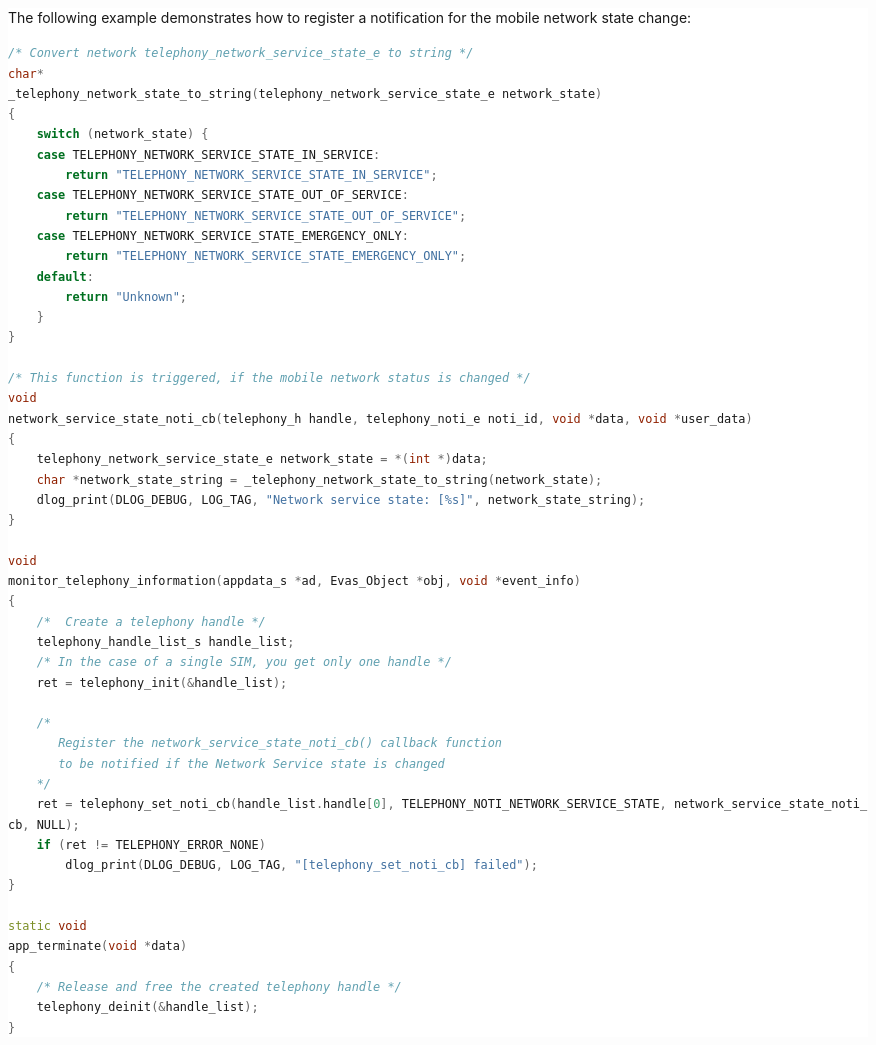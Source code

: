 The following example demonstrates how to register a notification for
the mobile network state change:

```c++
/* Convert network telephony_network_service_state_e to string */
char*
_telephony_network_state_to_string(telephony_network_service_state_e network_state)
{
    switch (network_state) {
    case TELEPHONY_NETWORK_SERVICE_STATE_IN_SERVICE:
        return "TELEPHONY_NETWORK_SERVICE_STATE_IN_SERVICE";
    case TELEPHONY_NETWORK_SERVICE_STATE_OUT_OF_SERVICE:
        return "TELEPHONY_NETWORK_SERVICE_STATE_OUT_OF_SERVICE";
    case TELEPHONY_NETWORK_SERVICE_STATE_EMERGENCY_ONLY:
        return "TELEPHONY_NETWORK_SERVICE_STATE_EMERGENCY_ONLY";
    default:
        return "Unknown";
    }
}

/* This function is triggered, if the mobile network status is changed */
void
network_service_state_noti_cb(telephony_h handle, telephony_noti_e noti_id, void *data, void *user_data)
{
    telephony_network_service_state_e network_state = *(int *)data;
    char *network_state_string = _telephony_network_state_to_string(network_state);
    dlog_print(DLOG_DEBUG, LOG_TAG, "Network service state: [%s]", network_state_string);
}

void
monitor_telephony_information(appdata_s *ad, Evas_Object *obj, void *event_info)
{
    /*  Create a telephony handle */
    telephony_handle_list_s handle_list;
    /* In the case of a single SIM, you get only one handle */
    ret = telephony_init(&handle_list);

    /*
       Register the network_service_state_noti_cb() callback function
       to be notified if the Network Service state is changed
    */
    ret = telephony_set_noti_cb(handle_list.handle[0], TELEPHONY_NOTI_NETWORK_SERVICE_STATE, network_service_state_noti_cb, NULL);
    if (ret != TELEPHONY_ERROR_NONE)
        dlog_print(DLOG_DEBUG, LOG_TAG, "[telephony_set_noti_cb] failed");
}

static void
app_terminate(void *data)
{
    /* Release and free the created telephony handle */
    telephony_deinit(&handle_list);
}
```
